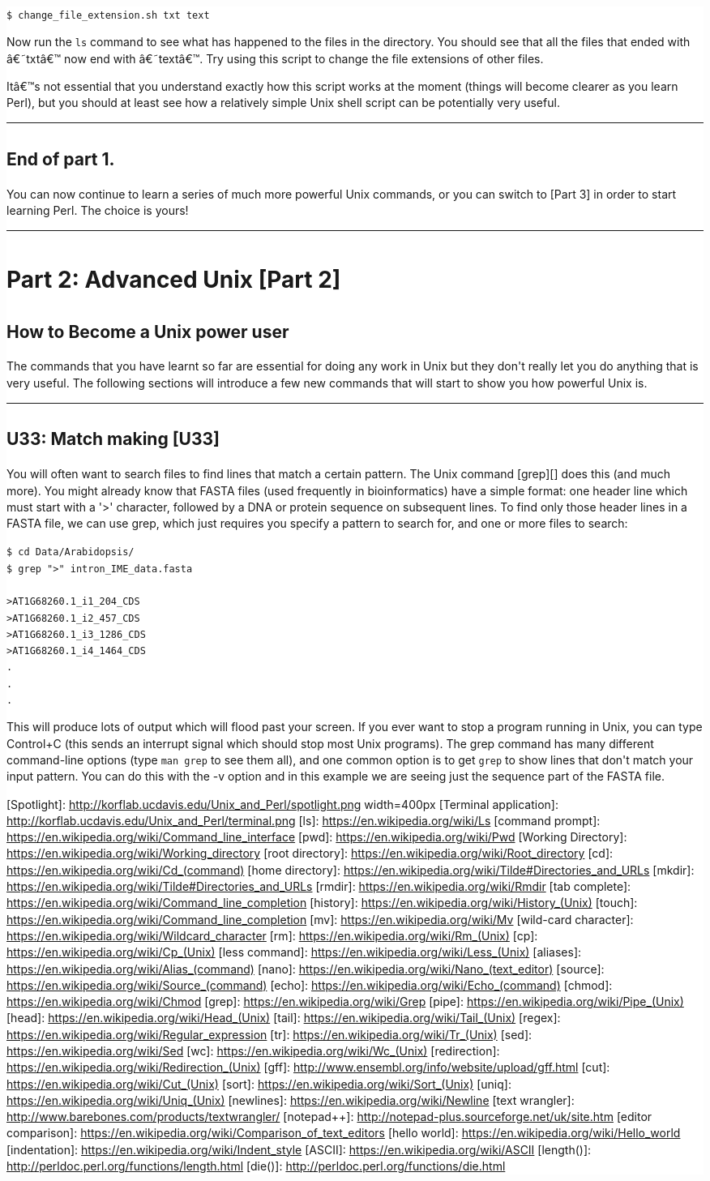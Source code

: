	$ change_file_extension.sh txt text

Now run the `ls` command to see what has happened to the files in the directory. You should see that all the files that ended with â€˜txtâ€™ now end with â€˜textâ€™. Try using this script to change the file extensions of other files.

Itâ€™s not essential that you understand exactly how this script works at the moment (things will become clearer as you learn Perl), but you should at least see how a relatively simple Unix shell script can be potentially very useful.

---

## End of part 1.

You can now continue to learn a series of much more powerful Unix commands, or you can switch to [Part 3] in order to start learning Perl. The choice is yours!



---


# Part 2: Advanced Unix [Part 2]

## How to Become a Unix power user

The commands that you have learnt so far are essential for doing any work in Unix but they don't really let you do anything that is very useful. The following sections will introduce a few new commands that will start to show you how powerful Unix is.

---

## U33: Match making [U33]

You will often want to search files to find lines that match a certain pattern. The Unix command [grep][] does this (and much more). You might already know that FASTA files (used frequently in bioinformatics) have a simple format: one header line which must start with a '>' character, followed by a DNA or protein sequence on subsequent lines. To find only those header lines in a FASTA file, we can use grep, which just requires you specify a pattern to search for, and one or more files to search:

	$ cd Data/Arabidopsis/ 
	$ grep ">" intron_IME_data.fasta

	>AT1G68260.1_i1_204_CDS 
	>AT1G68260.1_i2_457_CDS 
	>AT1G68260.1_i3_1286_CDS 
	>AT1G68260.1_i4_1464_CDS 
	.
	.
	.

This will produce lots of output which will flood past your screen. If you ever want to stop a program running in Unix, you can type Control+C (this sends an interrupt signal which should stop most Unix programs). The grep command has many different command-line options (type `man grep` to see them all), and one common option is to get `grep` to show lines that don't match your input pattern. You can do this with the -v option and in this example we are seeing just the sequence part of the FASTA file.


[Amazon]: https://www.amazon.com/gp/product/0521169828?tag=keithbradnamc-20
[online_stores]: http://rescuedbycode.com/about-the-book/#wheretobuy
[Putty]: https://www.puttygen.com/download-putty
[Spotlight]: http://korflab.ucdavis.edu/Unix_and_Perl/spotlight.png width=400px
[Terminal application]: http://korflab.ucdavis.edu/Unix_and_Perl/terminal.png
[ls]: https://en.wikipedia.org/wiki/Ls
[command prompt]: https://en.wikipedia.org/wiki/Command_line_interface
[pwd]: https://en.wikipedia.org/wiki/Pwd
[Working Directory]: https://en.wikipedia.org/wiki/Working_directory
[root directory]: https://en.wikipedia.org/wiki/Root_directory
[cd]: https://en.wikipedia.org/wiki/Cd_(command)
[home directory]: https://en.wikipedia.org/wiki/Tilde#Directories_and_URLs
[mkdir]: https://en.wikipedia.org/wiki/Tilde#Directories_and_URLs
[rmdir]: https://en.wikipedia.org/wiki/Rmdir
[tab complete]: https://en.wikipedia.org/wiki/Command_line_completion
[history]: https://en.wikipedia.org/wiki/History_(Unix)
[touch]: https://en.wikipedia.org/wiki/Command_line_completion
[mv]: https://en.wikipedia.org/wiki/Mv
[wild-card character]: https://en.wikipedia.org/wiki/Wildcard_character
[rm]: https://en.wikipedia.org/wiki/Rm_(Unix)
[cp]: https://en.wikipedia.org/wiki/Cp_(Unix)
[less command]: https://en.wikipedia.org/wiki/Less_(Unix)
[aliases]: https://en.wikipedia.org/wiki/Alias_(command)
[nano]: https://en.wikipedia.org/wiki/Nano_(text_editor)
[source]: https://en.wikipedia.org/wiki/Source_(command)
[echo]: https://en.wikipedia.org/wiki/Echo_(command)
[chmod]: https://en.wikipedia.org/wiki/Chmod
[grep]: https://en.wikipedia.org/wiki/Grep
[pipe]: https://en.wikipedia.org/wiki/Pipe_(Unix)
[head]: https://en.wikipedia.org/wiki/Head_(Unix)
[tail]: https://en.wikipedia.org/wiki/Tail_(Unix)
[regex]: https://en.wikipedia.org/wiki/Regular_expression
[tr]: https://en.wikipedia.org/wiki/Tr_(Unix)
[sed]: https://en.wikipedia.org/wiki/Sed
[wc]: https://en.wikipedia.org/wiki/Wc_(Unix)
[redirection]: https://en.wikipedia.org/wiki/Redirection_(Unix)
[gff]: http://www.ensembl.org/info/website/upload/gff.html
[cut]: https://en.wikipedia.org/wiki/Cut_(Unix)
[sort]: https://en.wikipedia.org/wiki/Sort_(Unix)
[uniq]: https://en.wikipedia.org/wiki/Uniq_(Unix)
[newlines]: https://en.wikipedia.org/wiki/Newline
[text wrangler]: http://www.barebones.com/products/textwrangler/
[notepad++]: http://notepad-plus.sourceforge.net/uk/site.htm
[editor comparison]: https://en.wikipedia.org/wiki/Comparison_of_text_editors
[hello world]: https://en.wikipedia.org/wiki/Hello_world
[indentation]: https://en.wikipedia.org/wiki/Indent_style
[ASCII]: https://en.wikipedia.org/wiki/ASCII
[length()]: http://perldoc.perl.org/functions/length.html
[die()]: http://perldoc.perl.org/functions/die.html